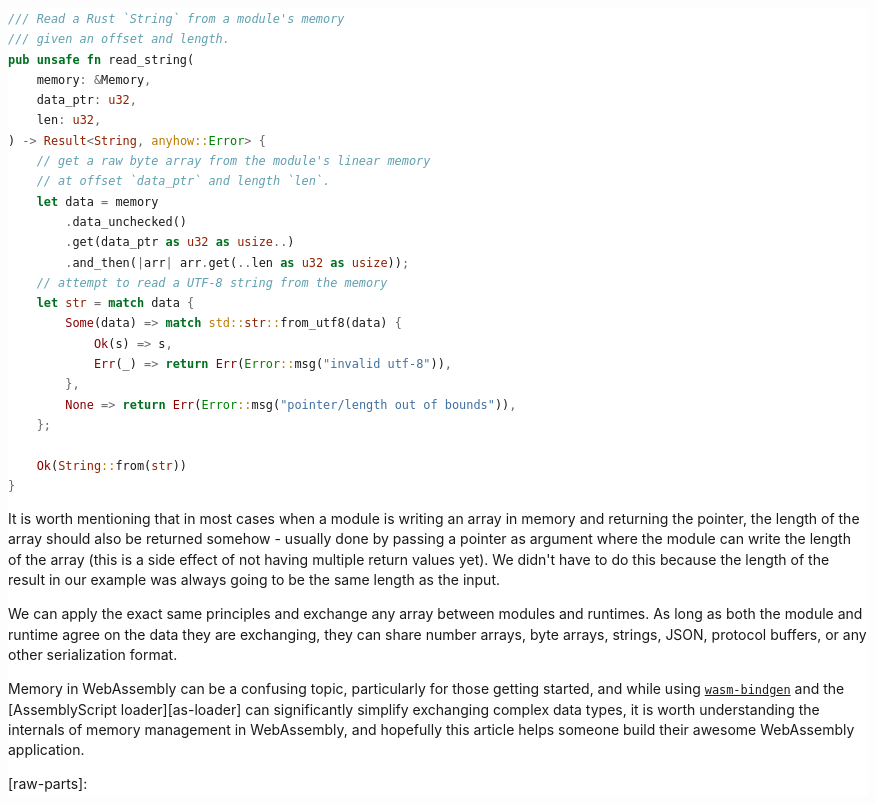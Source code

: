 ```rust
/// Read a Rust `String` from a module's memory
/// given an offset and length.
pub unsafe fn read_string(
    memory: &Memory,
    data_ptr: u32,
    len: u32,
) -> Result<String, anyhow::Error> {
    // get a raw byte array from the module's linear memory
    // at offset `data_ptr` and length `len`.
    let data = memory
        .data_unchecked()
        .get(data_ptr as u32 as usize..)
        .and_then(|arr| arr.get(..len as u32 as usize));
    // attempt to read a UTF-8 string from the memory
    let str = match data {
        Some(data) => match std::str::from_utf8(data) {
            Ok(s) => s,
            Err(_) => return Err(Error::msg("invalid utf-8")),
        },
        None => return Err(Error::msg("pointer/length out of bounds")),
    };

    Ok(String::from(str))
}
```

It is worth mentioning that in most cases when a module is writing an array in
memory and returning the pointer, the length of the array should also be
returned somehow - usually done by passing a pointer as argument where the
module can write the length of the array (this is a side effect of not having
multiple return values yet). We didn't have to do this because the length of the
result in our example was always going to be the same length as the input.

We can apply the exact same principles and exchange any array between modules
and runtimes. As long as both the module and runtime agree on the data they are
exchanging, they can share number arrays, byte arrays, strings, JSON, protocol
buffers, or any other serialization format.

Memory in WebAssembly can be a confusing topic, particularly for those getting
started, and while using [`wasm-bindgen`][wasm-bindgen] and the [AssemblyScript
loader][as-loader] can significantly simplify exchanging complex data types, it
is worth understanding the internals of memory management in WebAssembly, and
hopefully this article helps someone build their awesome WebAssembly
application.

[memory-management]:
  https://hacks.mozilla.org/2017/06/a-crash-course-in-memory-management/
[arraybuffers]:
  https://hacks.mozilla.org/2017/06/a-cartoon-intro-to-arraybuffers-and-sharedarraybuffers/
[code-cartoon]:
  https://hacks.mozilla.org/2017/07/memory-in-webassembly-and-why-its-safer-than-you-think/
[fastly-blog]:
  https://www.fastly.com/blog/webassembly-memory-management-guide-for-c-rust-programmers
[types]: https://webassembly.github.io/spec/core/syntax/types.html
[interface-types]:
  https://github.com/WebAssembly/interface-types/blob/master/proposals/interface-types/Explainer.md#integers
[multi-value]: https://hacks.mozilla.org/2019/11/multi-value-all-the-wasm/
[tf-article]: https://radu-matei.com/blog/tensorflow-inferencing-wasi/
[sockets-article]: https://radu-matei.com/blog/towards-sockets-networking-wasi/
[garbage-collection]:
  https://en.wikipedia.org/wiki/Garbage_collection_(computer_science)
[memory-instances]:
  https://webassembly.github.io/spec/core/exec/runtime.html#memory-instances
[memory-instructions]:
  https://webassembly.github.io/spec/core/syntax/instructions.html#syntax-instr-memory
[gc]: https://github.com/WebAssembly/gc/blob/master/proposals/gc/Overview.md
[wasm-bindgen]: https://github.com/rustwasm/wasm-bindgen
[with-capacity]:
  https://doc.rust-lang.org/std/vec/struct.Vec.html#method.with_capacity
[raw-parts]:

[node-wasi]: https://radu-matei.com/blog/nodejs-wasi/
[set]: https://developer.mozilla.org/en-US/docs/Web/JavaScript
[valgrind]: https://www.valgrind.org/
[drop]: https://doc.rust-lang.org/std/mem/fn.drop.html
[wee-alloc]: https://github.com/rustwasm/wee_alloc
[as]: https://www.assemblyscript.org/
[as-release]: https://www.assemblyscript.org/runtime.html#interface
[wasmtime]: https://github.com/bytecodealliance/wasmtime
[wasmtime-api]: https://docs.rs/wasmtime/0.20.0/wasmtime/
[ms-wasm]: https://cseweb.ucsd.edu/~dstefan/pubs/disselkoen:2019:ms-wasm.pdf
[github]: https://github.com/radu-matei/wasm-memory